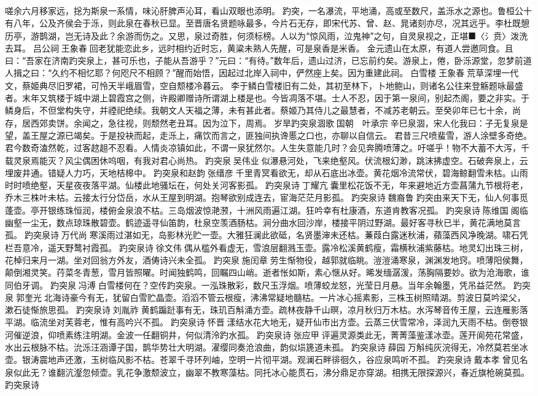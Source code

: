 嗟余六月移家远，捴为斯泉一系情，味沁肝脾声沁耳，看山双眼也添明。
趵突，一名瀑流，平地涌，高或至数尺，盖泺水之源也。鲁桓公十有八年，公及齐侯会于泺，则此泉在春秋已显。至晋唐名贤题咏最多，今片石无存，即宋代苏、曾、赵、晁诸刻亦尽，况其远乎。李杜既憩历亭，游鹊湖，岂无诗及此？余游而伤之。又思，泉过奇胜，何须标榜。人以为“惊风雨，泣鬼神”之句，自灵泉视之，正堪■〈氵贲〉泼洗去耳。
吕公祠
王象春
回老犹能恋此乡，远时相约近时忘，黄粱未熟人先醒，可是泉香是米香。
金元遗山在太原，有道人尝邀同食。且曰：“吾家在济南趵突泉上，甚可乐也，子能从吾游乎？”元曰：“有待。”数年后，遗山过济，已忘前约矣。游泉上，倦，卧泺源堂，忽梦前道人揖之曰：“久约不相忆耶？何咫尺不相顾？”醒而始悟，因起过北岸入祠中，俨然座上矣。因为重建此祠。
白雪楼
王象春
荒草深埋一代文，蔡姬典尽旧罗裙，可怜天半峨眉雪，空自颓楼冷暮云。
李于鳞白雪楼旧有二处，其初至林下，卜地鲍山，则诸名公往来登觞题咏最盛者。末年又筑楼于城中湖上碧霞宫之侧，许殿卿赠诗所谓湖上楼是也。今皆凋落不堪。士人不忍，因于第一泉间，别起杰阁，要之非实。于鳞身后，不但堂构失守，并禋祀绝续。我朝文人天福之薄，未有甚此者。蔡姬乃其侍儿之最慧者，不减苏老朝云。至癸卯年已七十余，尚存，居西郊卖饼。余闻之，急往视，则颓然老丑耳。因为泣下，周焉。
岁旱趵突泉涸歌
国朝　叶承宗
辛巳泉涸，宋人化我曰：子无复泉是望，盖王屋之源已竭矣。于是投袂而起，走泺上，痛饮而言之，匪独间执谗慝之口也，亦聊以自信云。
君昔三尺喷蜚雪，游人涂壁多奇绝。君今数奇溘然乾，过客趑趄不忍看。人情炎凉镇如此，不谓一泉犹然尔。人生失意能几时？会见奔腾喷薄之。吁嗟乎！物不大蓄不大泻，千载灵泉焉能灭？风尘偶困休呜咽，有我对君心尚热。
趵突泉
吴伟业
似瀑悬河处，飞来绝壑风。伏流根幻渺，跳沫拂虚空。石破奔泉上，云埋废井通。错疑人力巧，天地桔槔中。
趵突泉和赵韵
张缙彦
千里青冥看欲无，却从石底出冰壶。黄花烟冷流常伏，碧海鲸翻雪未枯。山雨时时喷绝壑，天星夜夜落平湖。仙楼此地骚坛在，何处关河客影孤。
趵突泉诗
丁耀亢
囊里松花饭不无，年来避地近方壶菖蒲九节根将老，乔木三株叶未枯。云接太行分岱岳，水从王屋到明湖。抱琴欲别成连去，宦海茫茫月影孤。
趵突泉诗
魏裔鲁
趵突由来天下无，仙人何事觅蓬壶。亭开银练珠恒润，楼俯金泉浪不枯。三岛烟波惊滟滪，十洲风雨遍江湖。狂吟幸有杜康酒，东道肯教客况孤。
趵突泉诗
陈维国
阁临幽壑一尘无，数点琼珠散碧壶。鹤迹遥寻仙笛韵，杜泉空羡酒肠枯。涧分曲水回沙岸，楼接平阴过野湖。最好客寻秋已半，黄花满地莫言孤。
趵突泉诗
万代尚
寒溪雨过湛如无，岛影林光贮一壶。大雅狂澜此欲砥，名贤墨渖未还枯。蒹葭白露迷秋浦，蘋藻西风净晚湖。啸石凭栏吾意冷，遥天野鹜衬霞孤。
趵突泉诗
徐文伟
偶从槛外看虚无，雪浪层翻溅玉壶。露冷松溪黄鹤瘦，霜横秋浦紫藤枯。地灵幻出珠三树，花棹归来月一湖。坐对回翁方外友，酒俦诗兴未全孤。
趵突泉
施闰章
劳生惭物役，越郭就临眺。溰溰涌寒泉，渊渊发地窍。喷薄阳侯舞，颠倒湘灵笑。荇菜冬青葱，雪月皆照曜。时闻独鹤鸣，回瞩四山峭。逝者怅如斯，素心惬从好。晞发缅潺湲，荡胸隔要妙。欲为沧海歌，谁同伯牙调。
趵突泉
冯溥
白雪楼何在？空传趵突泉。一泓珠散彩，数尺玉浮烟。喷薄蛟龙怒，光莹日月悬。当年余翰墨，凭吊益茫然。
趵突泉
郭奎光
北海诗豪今有无，犹留白雪贮晶壶。滔滔不管云根瘦，沸沸常疑地髓枯。一片冰心摇素影，三株玉树照晴湖。剪波日莫吟梁父，漱石徒惭旅思孤。
趵突泉诗
刘胤祚
黄鹤蹁跹事有无，珠玑百斛涌方壶。疏林夜静千山暝，凉月秋归万木枯。水泻琴音传王屋，云连雁影落平湖。临流坐对芙蓉老，惟有高吟兴不孤。
趵突泉诗
怀晋
漾结水花大地无，疑开仙市出方壶。云蒸三伏雪常冷，泽润九天雨不枯。倒卷银河催逆浪，仰喷素练注明湖。金波一任翻铜井，何似清泠趵水孤。
趵突泉诗
张应甲
评遍灵源类此无，菁菁藻鉴漾冰壶。莲开阆苑花常盛，水出云根脉不枯。沇泺汪涵谭子国，鹊华势壮大明湖。濯缨同奏沧浪曲，韵似埙篪道未孤。
趵突泉诗
薛园
万斛纯灰浣得无，冷然莫若坐冰壶。银涛震地声还激，玉树临风影不枯。苍翠千寻环列岫，空明一片彻平湖。观澜石畔徘徊久，谷应泉鸣听不孤。
趵突泉诗
戴本孝
曾见名泉似此无？谁翻沆瀣忽倾壶。乳花争激颓波立，幽翠不教寒藻枯。同托冰心能贯石，沸分鼎足亦穿湖。相携无限探源兴，春近旗枪碗莫孤。
趵突泉诗